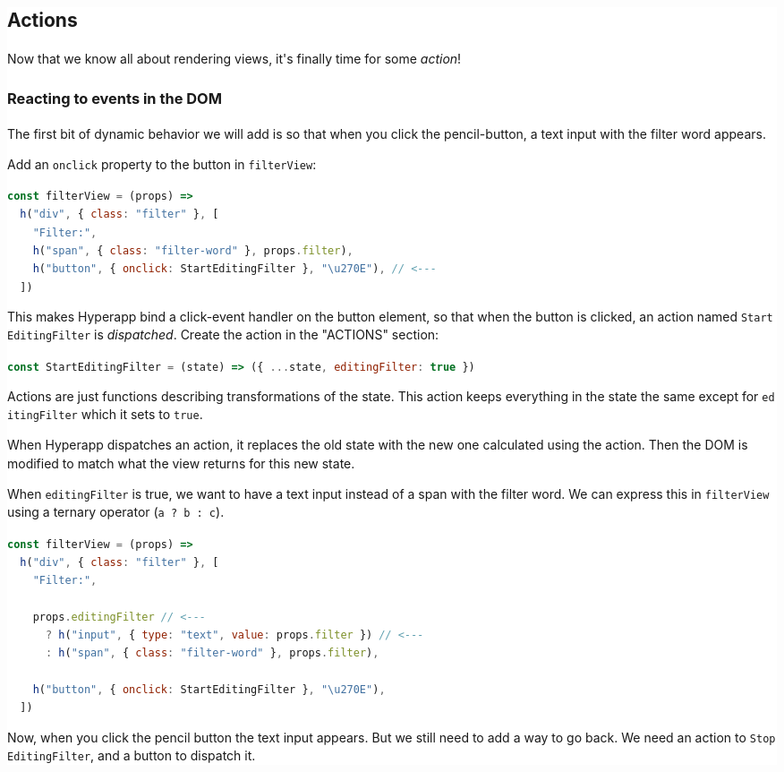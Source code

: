 ## Actions <a name="actions"></a>

Now that we know all about rendering views, it's finally time for some _action_!

### Reacting to events in the DOM <a name="reacting"></a>

The first bit of dynamic behavior we will add is so that when you click
the pencil-button, a text input with the filter word appears.

Add an `onclick` property to the button in `filterView`:

```js
const filterView = (props) =>
  h("div", { class: "filter" }, [
    "Filter:",
    h("span", { class: "filter-word" }, props.filter),
    h("button", { onclick: StartEditingFilter }, "\u270E"), // <---
  ])
```

This makes Hyperapp bind a click-event handler on the button element, so
that when the button is clicked, an action named `StartEditingFilter` is
_dispatched_. Create the action in the "ACTIONS" section:

```js
const StartEditingFilter = (state) => ({ ...state, editingFilter: true })
```

Actions are just functions describing transformations of the state.
This action keeps everything in the state the same except for `editingFilter`
which it sets to `true`.

When Hyperapp dispatches an action, it replaces the old state with the new
one calculated using the action. Then the DOM is modified to match what the
view returns for this new state.

When `editingFilter` is true, we want to have a text input instead of a
span with the filter word. We can express this in `filterView` using a
ternary operator (`a ? b : c`).

```js
const filterView = (props) =>
  h("div", { class: "filter" }, [
    "Filter:",

    props.editingFilter // <---
      ? h("input", { type: "text", value: props.filter }) // <---
      : h("span", { class: "filter-word" }, props.filter),

    h("button", { onclick: StartEditingFilter }, "\u270E"),
  ])
```

Now, when you click the pencil button the text input appears. But we still need to add
a way to go back. We need an action to `StopEditingFilter`, and a button to dispatch it.
